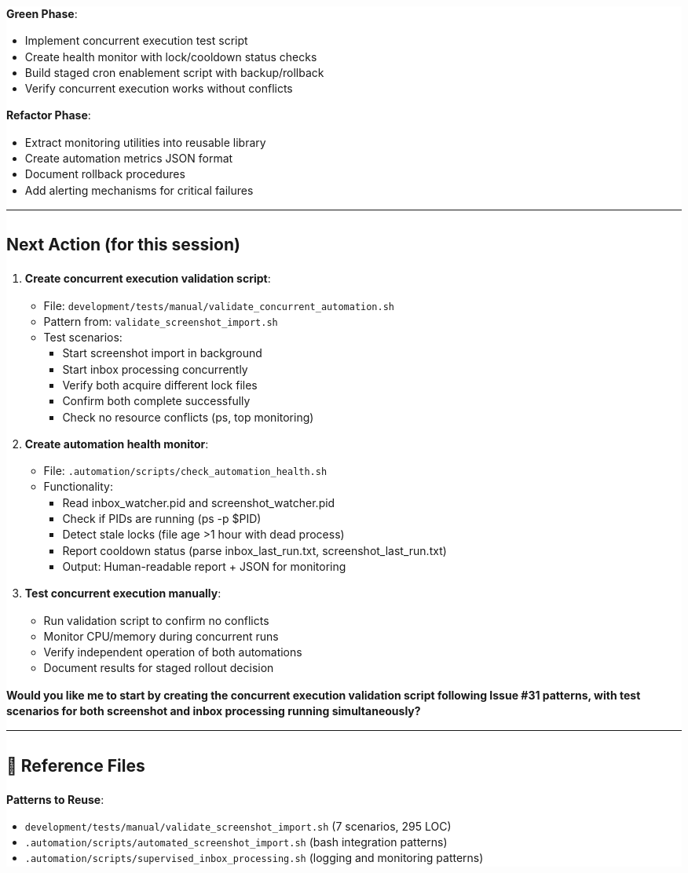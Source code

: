 **Green Phase**: 
- Implement concurrent execution test script
- Create health monitor with lock/cooldown status checks
- Build staged cron enablement script with backup/rollback
- Verify concurrent execution works without conflicts

**Refactor Phase**: 
- Extract monitoring utilities into reusable library
- Create automation metrics JSON format
- Document rollback procedures
- Add alerting mechanisms for critical failures

---

## Next Action (for this session)

1. **Create concurrent execution validation script**:
   - File: `development/tests/manual/validate_concurrent_automation.sh` 
   - Pattern from: `validate_screenshot_import.sh`
   - Test scenarios:
     - Start screenshot import in background
     - Start inbox processing concurrently
     - Verify both acquire different lock files
     - Confirm both complete successfully
     - Check no resource conflicts (ps, top monitoring)

2. **Create automation health monitor**:
   - File: `.automation/scripts/check_automation_health.sh` 
   - Functionality:
     - Read inbox_watcher.pid and screenshot_watcher.pid
     - Check if PIDs are running (ps -p $PID)
     - Detect stale locks (file age >1 hour with dead process)
     - Report cooldown status (parse inbox_last_run.txt, screenshot_last_run.txt)
     - Output: Human-readable report + JSON for monitoring

3. **Test concurrent execution manually**:
   - Run validation script to confirm no conflicts
   - Monitor CPU/memory during concurrent runs
   - Verify independent operation of both automations
   - Document results for staged rollout decision

**Would you like me to start by creating the concurrent execution validation script following Issue #31 patterns, with test scenarios for both screenshot and inbox processing running simultaneously?**

---

## 🔗 Reference Files

**Patterns to Reuse**:
- `development/tests/manual/validate_screenshot_import.sh` (7 scenarios, 295 LOC)
- `.automation/scripts/automated_screenshot_import.sh` (bash integration patterns)
- `.automation/scripts/supervised_inbox_processing.sh` (logging and monitoring patterns)
